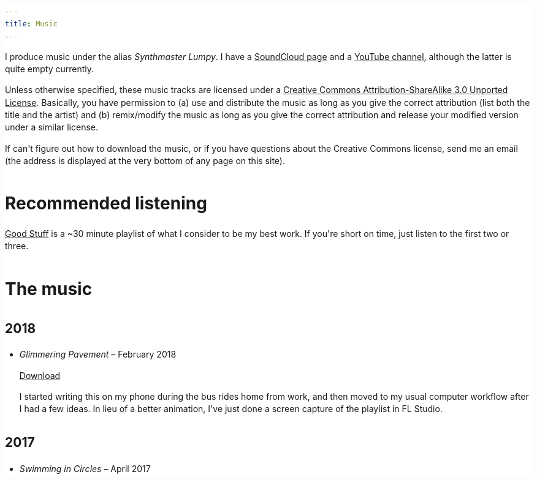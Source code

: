 ```yaml
---
title: Music
---
```


I produce music under the alias <em>Synthmaster Lumpy</em>. I have a
[SoundCloud page] and a [YouTube channel], although the latter is quite empty
currently.

Unless otherwise specified, these music tracks are licensed under a
<a rel="license"
  href="http://creativecommons.org/licenses/by-sa/3.0/deed.en_US">Creative
Commons Attribution-ShareAlike 3.0 Unported License</a>. Basically, you have
permission to (a) use and distribute the music as long as you give the
correct attribution (list both the title and the artist) and (b) remix/modify
the music as long as you give the correct attribution and release your modified
version under a similar license.

If can't figure out how to download the music, or if you have questions about
the Creative Commons license, send me an email (the address is displayed at the
very bottom of any page on this site).

# Recommended listening

[Good Stuff] is a ~30 minute playlist of what I consider to be my best work. If
you're short on time, just listen to the first two or three.

# The music

## 2018

*   *Glimmering Pavement* – February 2018

    <iframe width="560" height="315" src="https://www.youtube.com/embed/7F4IYSzUPmQ" frameborder="0" allowfullscreen></iframe>

    <audio controls="controls" preload="none">
      <source src="/music/files/Synthmaster Lumpy - Glimmering Pavement.ogg">
    </audio>
    <a href="/music/files/Synthmaster Lumpy - Glimmering Pavement.ogg" download>Download</a>

    I started writing this on my phone during the bus rides home from work, and
    then moved to my usual computer workflow after I had a few ideas.  In lieu
    of a better animation, I've just done a screen capture of the playlist in FL
    Studio.

## 2017

*   *Swimming in Circles* – April 2017

    <iframe width="560" height="315" src="https://www.youtube.com/embed/6lmSJVmlT4o" frameborder="0" allowfullscreen></iframe>


[SoundCloud page]: http://soundcloud.com/synthmaster-lumpy
[YouTube channel]: http://www.youtube.com/user/Kalgynirae
[Good Stuff]: https://soundcloud.com/synthmaster-lumpy/sets/good-stuff
[Minecraft Space Mountain video]: http://www.youtube.com/watch?v=aX-9yozuIQI
[Mideast Sidearm Hideaway]: https://github.com/ufgmg/mideast-sidearm-hideaway
[Think Green]: /projects/think-green
[Joey Franco's town theme]: https://soundcloud.com/norphan/town-theme